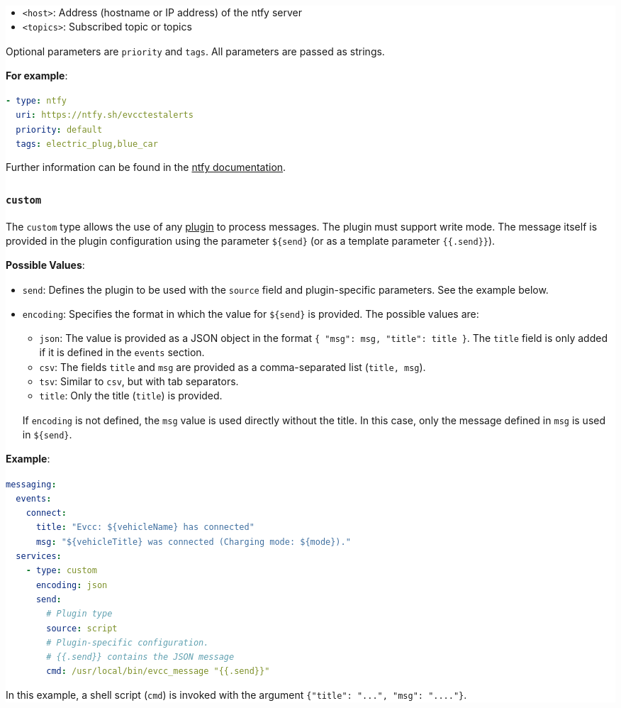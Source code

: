 - `<host>`: Address (hostname or IP address) of the ntfy server
- `<topics>`: Subscribed topic or topics

Optional parameters are `priority` and `tags`. All parameters are passed as strings.

**For example**:

```yaml
- type: ntfy
  uri: https://ntfy.sh/evcctestalerts
  priority: default
  tags: electric_plug,blue_car
```

Further information can be found in the [ntfy documentation](https://docs.ntfy.sh).

### `custom`

The `custom` type allows the use of any [plugin](../plugins) to process messages. The plugin must support write mode. The message itself is provided in the plugin configuration using the parameter `${send}` (or as a template parameter `{{.send}}`).

**Possible Values**:

- `send`: Defines the plugin to be used with the `source` field and plugin-specific parameters. See the example below.
- `encoding`: Specifies the format in which the value for `${send}` is provided. The possible values are:

  - `json`: The value is provided as a JSON object in the format `{ "msg": msg, "title": title }`. The `title` field is only added if it is defined in the `events` section.
  - `csv`: The fields `title` and `msg` are provided as a comma-separated list (`title, msg`).
  - `tsv`: Similar to `csv`, but with tab separators.
  - `title`: Only the title (`title`) is provided.

  If `encoding` is not defined, the `msg` value is used directly without the title. In this case, only the message defined in `msg` is used in `${send}`.

**Example**:

```yaml
messaging:
  events:
    connect:
      title: "Evcc: ${vehicleName} has connected"
      msg: "${vehicleTitle} was connected (Charging mode: ${mode})."
  services:
    - type: custom
      encoding: json
      send:
        # Plugin type
        source: script
        # Plugin-specific configuration.
        # {{.send}} contains the JSON message
        cmd: /usr/local/bin/evcc_message "{{.send}}"
```

In this example, a shell script (`cmd`) is invoked with the argument `{"title": "...", "msg": "...."}`.
